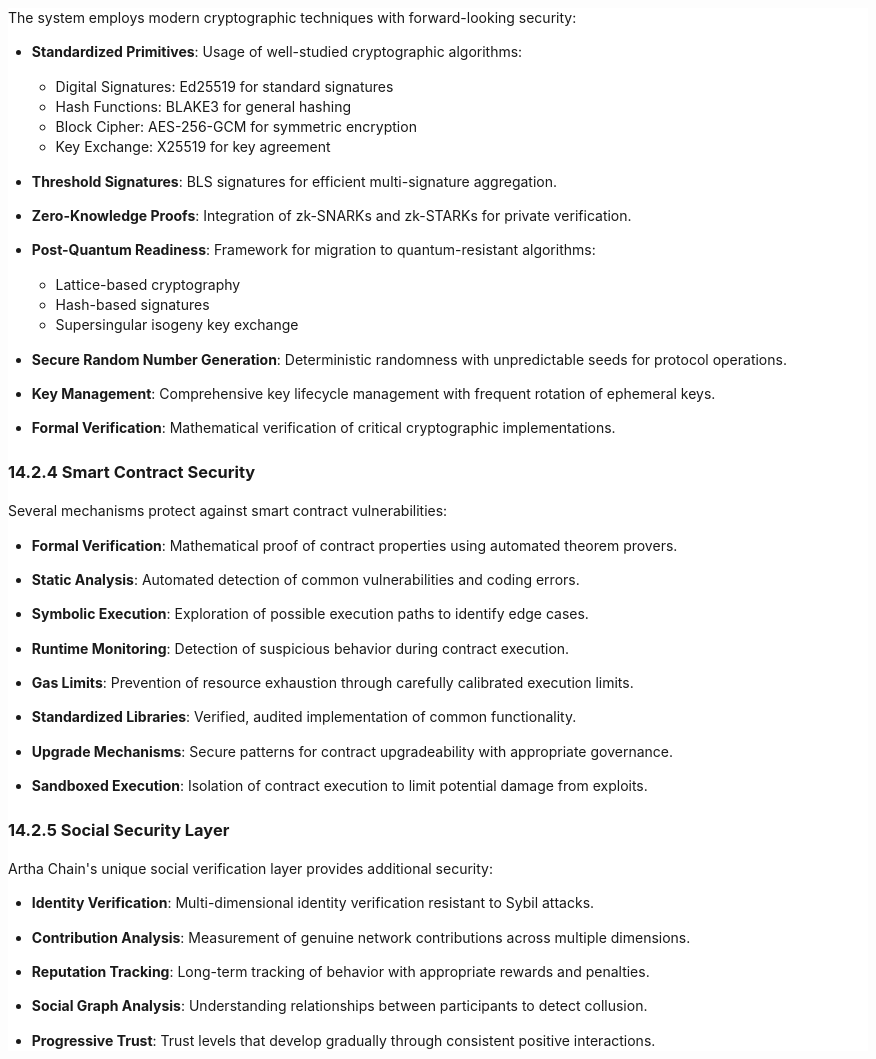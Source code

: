 The system employs modern cryptographic techniques with forward-looking security:

- **Standardized Primitives**: Usage of well-studied cryptographic algorithms:
  - Digital Signatures: Ed25519 for standard signatures
  - Hash Functions: BLAKE3 for general hashing
  - Block Cipher: AES-256-GCM for symmetric encryption
  - Key Exchange: X25519 for key agreement

- **Threshold Signatures**: BLS signatures for efficient multi-signature aggregation.

- **Zero-Knowledge Proofs**: Integration of zk-SNARKs and zk-STARKs for private verification.

- **Post-Quantum Readiness**: Framework for migration to quantum-resistant algorithms:
  - Lattice-based cryptography
  - Hash-based signatures
  - Supersingular isogeny key exchange

- **Secure Random Number Generation**: Deterministic randomness with unpredictable seeds for protocol operations.

- **Key Management**: Comprehensive key lifecycle management with frequent rotation of ephemeral keys.

- **Formal Verification**: Mathematical verification of critical cryptographic implementations.

### 14.2.4 Smart Contract Security

Several mechanisms protect against smart contract vulnerabilities:

- **Formal Verification**: Mathematical proof of contract properties using automated theorem provers.

- **Static Analysis**: Automated detection of common vulnerabilities and coding errors.

- **Symbolic Execution**: Exploration of possible execution paths to identify edge cases.

- **Runtime Monitoring**: Detection of suspicious behavior during contract execution.

- **Gas Limits**: Prevention of resource exhaustion through carefully calibrated execution limits.

- **Standardized Libraries**: Verified, audited implementation of common functionality.

- **Upgrade Mechanisms**: Secure patterns for contract upgradeability with appropriate governance.

- **Sandboxed Execution**: Isolation of contract execution to limit potential damage from exploits.

### 14.2.5 Social Security Layer

Artha Chain's unique social verification layer provides additional security:

- **Identity Verification**: Multi-dimensional identity verification resistant to Sybil attacks.

- **Contribution Analysis**: Measurement of genuine network contributions across multiple dimensions.

- **Reputation Tracking**: Long-term tracking of behavior with appropriate rewards and penalties.

- **Social Graph Analysis**: Understanding relationships between participants to detect collusion.

- **Progressive Trust**: Trust levels that develop gradually through consistent positive interactions.
